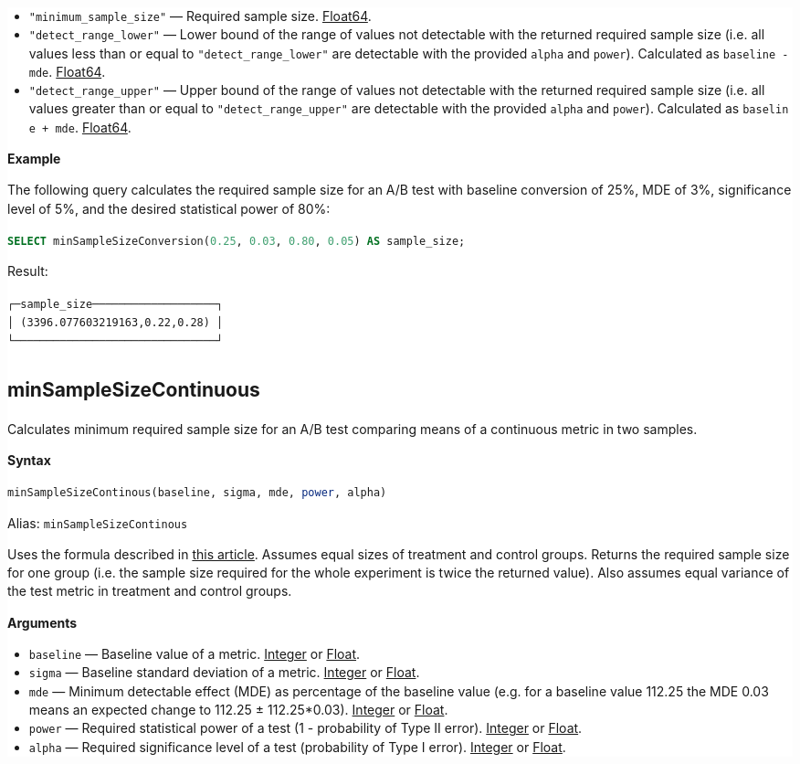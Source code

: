 - `"minimum_sample_size"` — Required sample size. [Float64](../data-types/float.md).
- `"detect_range_lower"` — Lower bound of the range of values not detectable with the returned required sample size (i.e. all values less than or equal to `"detect_range_lower"` are detectable with the provided `alpha` and `power`). Calculated as `baseline - mde`. [Float64](../data-types/float.md).
- `"detect_range_upper"` — Upper bound of the range of values not detectable with the returned required sample size (i.e. all values greater than or equal to `"detect_range_upper"` are detectable with the provided `alpha` and `power`). Calculated as `baseline + mde`. [Float64](../data-types/float.md).

**Example**

The following query calculates the required sample size for an A/B test with baseline conversion of 25%, MDE of 3%, significance level of 5%, and the desired statistical power of 80%:

```sql
SELECT minSampleSizeConversion(0.25, 0.03, 0.80, 0.05) AS sample_size;
```

Result:

```text
┌─sample_size───────────────────┐
│ (3396.077603219163,0.22,0.28) │
└───────────────────────────────┘
```

## minSampleSizeContinuous

Calculates minimum required sample size for an A/B test comparing means of a continuous metric in two samples.

**Syntax**

```sql
minSampleSizeContinous(baseline, sigma, mde, power, alpha)
```

Alias: `minSampleSizeContinous`

Uses the formula described in [this article](https://towardsdatascience.com/required-sample-size-for-a-b-testing-6f6608dd330a). Assumes equal sizes of treatment and control groups. Returns the required sample size for one group (i.e. the sample size required for the whole experiment is twice the returned value). Also assumes equal variance of the test metric in treatment and control groups.

**Arguments**

- `baseline` — Baseline value of a metric. [Integer](../data-types/int-uint.md) or [Float](../data-types/float.md).
- `sigma` — Baseline standard deviation of a metric. [Integer](../data-types/int-uint.md) or [Float](../data-types/float.md).
- `mde` — Minimum detectable effect (MDE) as percentage of the baseline value (e.g. for a baseline value 112.25 the MDE 0.03 means an expected change to 112.25 ± 112.25\*0.03). [Integer](../data-types/int-uint.md) or [Float](../data-types/float.md).
- `power` — Required statistical power of a test (1 - probability of Type II error). [Integer](../data-types/int-uint.md) or [Float](../data-types/float.md).
- `alpha` — Required significance level of a test (probability of Type I error). [Integer](../data-types/int-uint.md) or [Float](../data-types/float.md).
